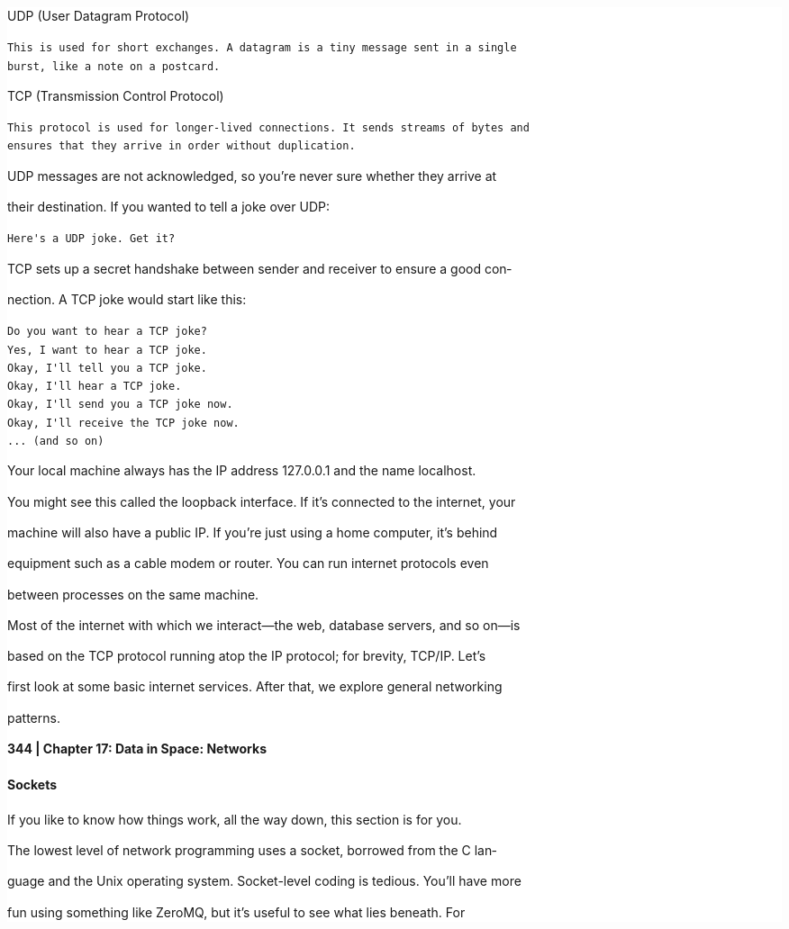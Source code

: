 UDP (User Datagram Protocol)

```
This is used for short exchanges. A datagram is a tiny message sent in a single
burst, like a note on a postcard.
```
TCP (Transmission Control Protocol)

```
This protocol is used for longer-lived connections. It sends streams of bytes and
ensures that they arrive in order without duplication.
```
UDP messages are not acknowledged, so you’re never sure whether they arrive at

their destination. If you wanted to tell a joke over UDP:

```
Here's a UDP joke. Get it?
```
TCP sets up a secret handshake between sender and receiver to ensure a good con‐

nection. A TCP joke would start like this:

```
Do you want to hear a TCP joke?
Yes, I want to hear a TCP joke.
Okay, I'll tell you a TCP joke.
Okay, I'll hear a TCP joke.
Okay, I'll send you a TCP joke now.
Okay, I'll receive the TCP joke now.
... (and so on)
```
Your local machine always has the IP address 127.0.0.1 and the name localhost.

You might see this called the loopback interface. If it’s connected to the internet, your

machine will also have a public IP. If you’re just using a home computer, it’s behind

equipment such as a cable modem or router. You can run internet protocols even

between processes on the same machine.

Most of the internet with which we interact—the web, database servers, and so on—is

based on the TCP protocol running atop the IP protocol; for brevity, TCP/IP. Let’s

first look at some basic internet services. After that, we explore general networking

patterns.

**344 | Chapter 17: Data in Space: Networks**


#### Sockets

If you like to know how things work, all the way down, this section is for you.

The lowest level of network programming uses a socket, borrowed from the C lan‐

guage and the Unix operating system. Socket-level coding is tedious. You’ll have more

fun using something like ZeroMQ, but it’s useful to see what lies beneath. For
